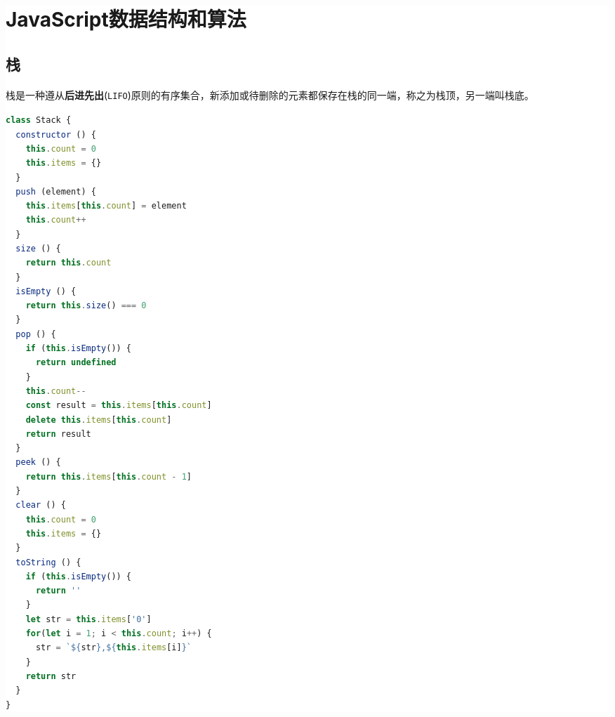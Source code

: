 # JavaScript数据结构和算法

## 栈

栈是一种遵从**后进先出**(`LIFO`)原则的有序集合，新添加或待删除的元素都保存在栈的同一端，称之为栈顶，另一端叫栈底。

```javascript
class Stack {
  constructor () {
    this.count = 0
    this.items = {}
  }
  push (element) {
    this.items[this.count] = element
    this.count++
  }
  size () {
    return this.count
  }
  isEmpty () {
    return this.size() === 0
  }
  pop () {
    if (this.isEmpty()) {
      return undefined
    }
    this.count--
    const result = this.items[this.count]
    delete this.items[this.count]
    return result
  }
  peek () {
    return this.items[this.count - 1]
  }
  clear () {
    this.count = 0
    this.items = {}
  }
  toString () {
    if (this.isEmpty()) {
      return ''
    }
    let str = this.items['0']
    for(let i = 1; i < this.count; i++) {
      str = `${str},${this.items[i]}`
    }
    return str
  }
}
```
